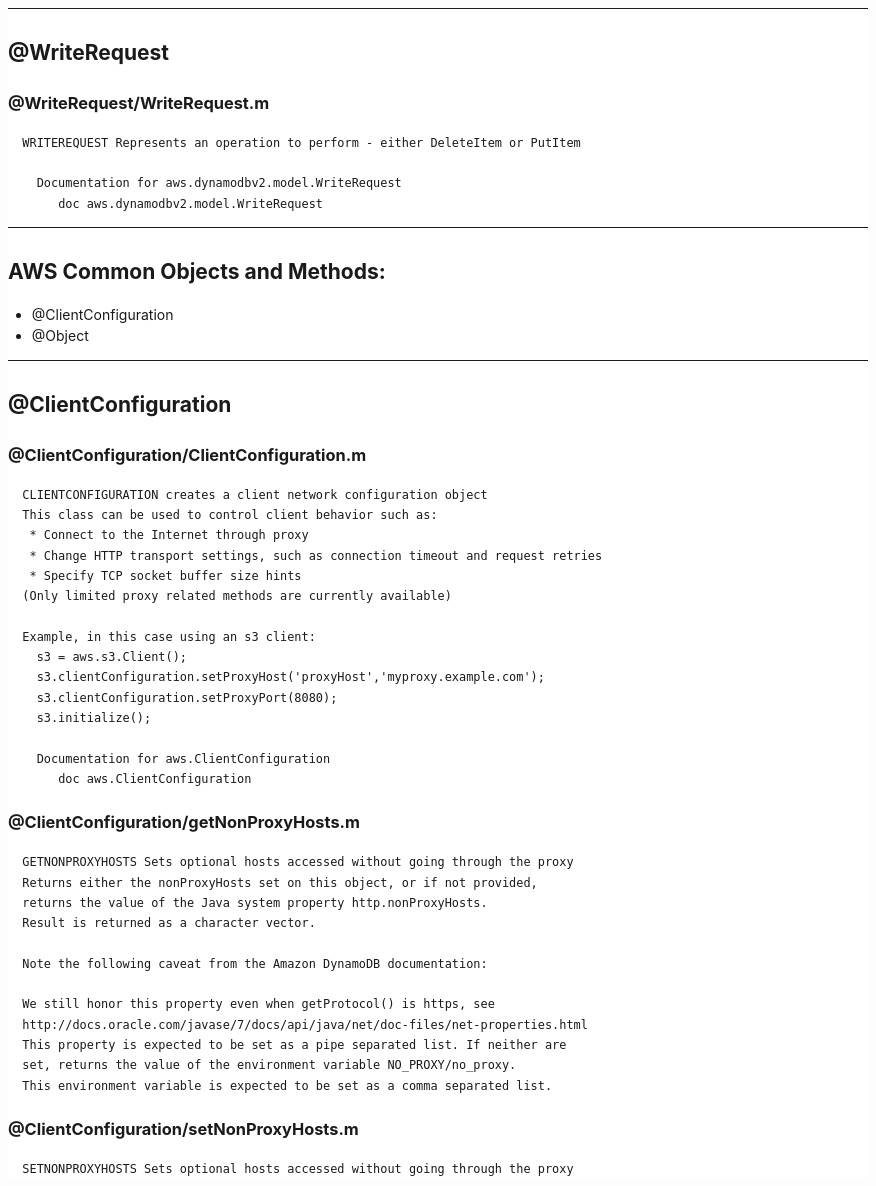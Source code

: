 ------


## @WriteRequest

### @WriteRequest/WriteRequest.m
```notalanguage
  WRITEREQUEST Represents an operation to perform - either DeleteItem or PutItem

    Documentation for aws.dynamodbv2.model.WriteRequest
       doc aws.dynamodbv2.model.WriteRequest

```

------
## AWS Common Objects and Methods:
* @ClientConfiguration
* @Object



------

## @ClientConfiguration

### @ClientConfiguration/ClientConfiguration.m
```notalanguage
  CLIENTCONFIGURATION creates a client network configuration object
  This class can be used to control client behavior such as:
   * Connect to the Internet through proxy
   * Change HTTP transport settings, such as connection timeout and request retries
   * Specify TCP socket buffer size hints
  (Only limited proxy related methods are currently available)
 
  Example, in this case using an s3 client:
    s3 = aws.s3.Client();
    s3.clientConfiguration.setProxyHost('proxyHost','myproxy.example.com');
    s3.clientConfiguration.setProxyPort(8080);
    s3.initialize();

    Documentation for aws.ClientConfiguration
       doc aws.ClientConfiguration

```
### @ClientConfiguration/getNonProxyHosts.m
```notalanguage
  GETNONPROXYHOSTS Sets optional hosts accessed without going through the proxy
  Returns either the nonProxyHosts set on this object, or if not provided,
  returns the value of the Java system property http.nonProxyHosts.
  Result is returned as a character vector.
 
  Note the following caveat from the Amazon DynamoDB documentation:
 
  We still honor this property even when getProtocol() is https, see
  http://docs.oracle.com/javase/7/docs/api/java/net/doc-files/net-properties.html
  This property is expected to be set as a pipe separated list. If neither are
  set, returns the value of the environment variable NO_PROXY/no_proxy.
  This environment variable is expected to be set as a comma separated list.
```
### @ClientConfiguration/setNonProxyHosts.m
```notalanguage
  SETNONPROXYHOSTS Sets optional hosts accessed without going through the proxy
```